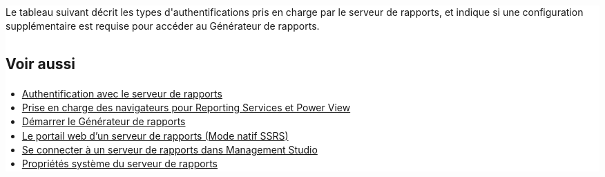 Le tableau suivant décrit les types d'authentifications pris en charge par le serveur de rapports, et indique si une configuration supplémentaire est requise pour accéder au Générateur de rapports.  

## <a name="see-also"></a>Voir aussi  

- [Authentification avec le serveur de rapports](../../reporting-services/security/authentication-with-the-report-server.md)
- [Prise en charge des navigateurs pour Reporting Services et Power View](../../reporting-services/browser-support-for-reporting-services-and-power-view.md)
- [Démarrer le Générateur de rapports](../../reporting-services/report-builder/start-report-builder.md)
- [Le portail web d’un serveur de rapports (Mode natif SSRS)](../web-portal-ssrs-native-mode.md)
- [Se connecter à un serveur de rapports dans Management Studio](../../reporting-services/tools/connect-to-a-report-server-in-management-studio.md)
- [Propriétés système du serveur de rapports](../../reporting-services/report-server-web-service/net-framework/reporting-services-properties-report-server-system-properties.md)
